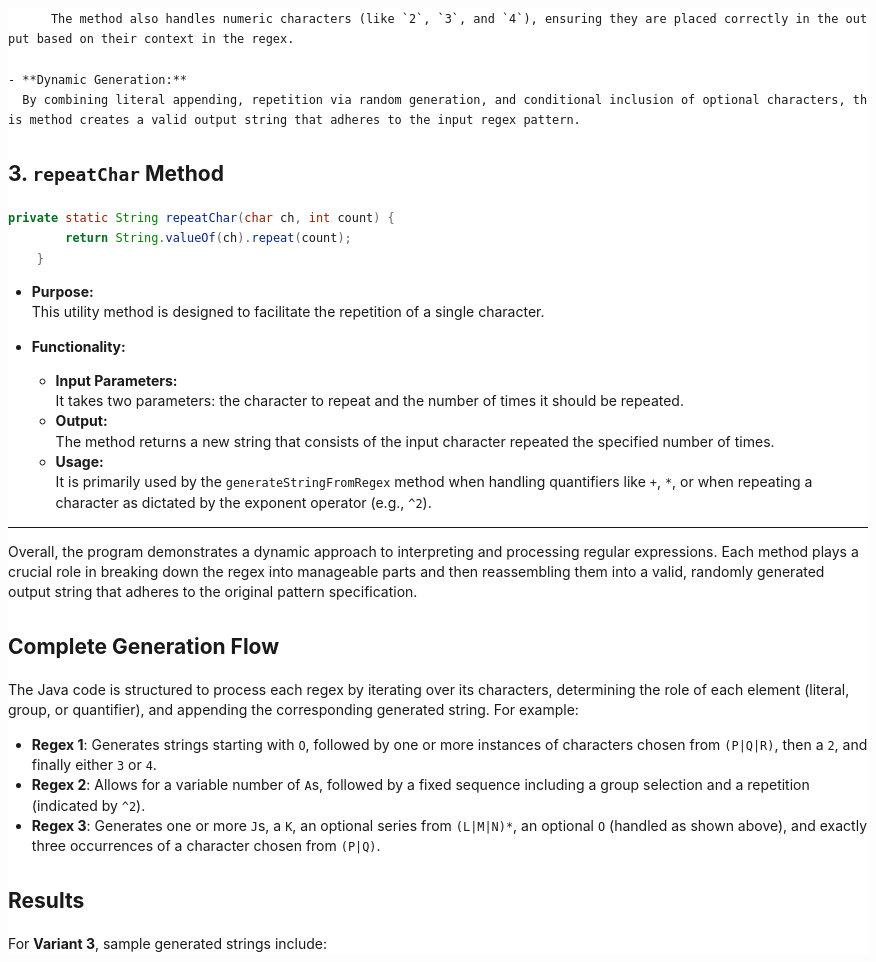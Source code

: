           The method also handles numeric characters (like `2`, `3`, and `4`), ensuring they are placed correctly in the output based on their context in the regex.

    - **Dynamic Generation:**  
      By combining literal appending, repetition via random generation, and conditional inclusion of optional characters, this method creates a valid output string that adheres to the input regex pattern.

## 3. `repeatChar` Method

```java
private static String repeatChar(char ch, int count) {
        return String.valueOf(ch).repeat(count);
    }
```

- **Purpose:**  
  This utility method is designed to facilitate the repetition of a single character.

- **Functionality:**
    - **Input Parameters:**  
      It takes two parameters: the character to repeat and the number of times it should be repeated.
    - **Output:**  
      The method returns a new string that consists of the input character repeated the specified number of times.
    - **Usage:**  
      It is primarily used by the `generateStringFromRegex` method when handling quantifiers like `+`, `*`, or when repeating a character as dictated by the exponent operator (e.g., `^2`).

---

Overall, the program demonstrates a dynamic approach to interpreting and processing regular expressions. Each method plays a crucial role in breaking down the regex into manageable parts and then reassembling them into a valid, randomly generated output string that adheres to the original pattern specification.




## Complete Generation Flow

The Java code is structured to process each regex by iterating over its characters, determining the role of each element (literal, group, or quantifier), and appending the corresponding generated string. For example:

- **Regex 1**: Generates strings starting with `O`, followed by one or more instances of characters chosen from `(P|Q|R)`, then a `2`, and finally either `3` or `4`.
- **Regex 2**: Allows for a variable number of `A`s, followed by a fixed sequence including a group selection and a repetition (indicated by `^2`).
- **Regex 3**: Generates one or more `J`s, a `K`, an optional series from `(L|M|N)*`, an optional `O` (handled as shown above), and exactly three occurrences of a character chosen from `(P|Q)`.

## Results

For **Variant 3**, sample generated strings include:
